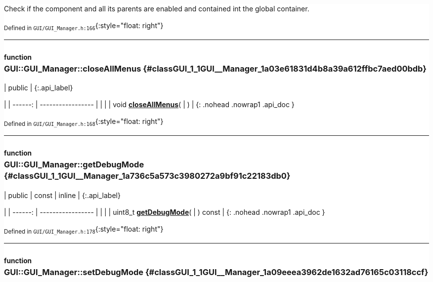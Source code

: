 Check if the component and all its parents are enabled and contained int the global container.





<sub>Defined in `GUI/GUI_Manager.h:166`</sub>{:style="float: right"}

-------------------------------------------------------------------

### <small>function</small><br/> GUI::GUI_Manager::closeAllMenus {#classGUI_1_1GUI__Manager_1a03e61831d4b8a39a612ffbc7aed00bdb}

| public |
{:.api_label}

|
| ------: | ----------------- |
|  |
| void **[closeAllMenus](#classGUI_1_1GUI%5F%5FManager_1a03e61831d4b8a39a612ffbc7aed00bdb)**( |  ) |
{: .nohead .nowrap1 .api_doc }





<sub>Defined in `GUI/GUI_Manager.h:168`</sub>{:style="float: right"}

-------------------------------------------------------------------

### <small>function</small><br/> GUI::GUI_Manager::getDebugMode {#classGUI_1_1GUI__Manager_1a736c5a573c3980272a9bf91c22183db0}

| public | const | inline |
{:.api_label}

|
| ------: | ----------------- |
|  |
| uint8_t **[getDebugMode](#classGUI_1_1GUI%5F%5FManager_1a736c5a573c3980272a9bf91c22183db0)**( |  ) const |
{: .nohead .nowrap1 .api_doc }





<sub>Defined in `GUI/GUI_Manager.h:178`</sub>{:style="float: right"}

-------------------------------------------------------------------

### <small>function</small><br/> GUI::GUI_Manager::setDebugMode {#classGUI_1_1GUI__Manager_1a09eeea3962de1632ad76165c03118ccf}
